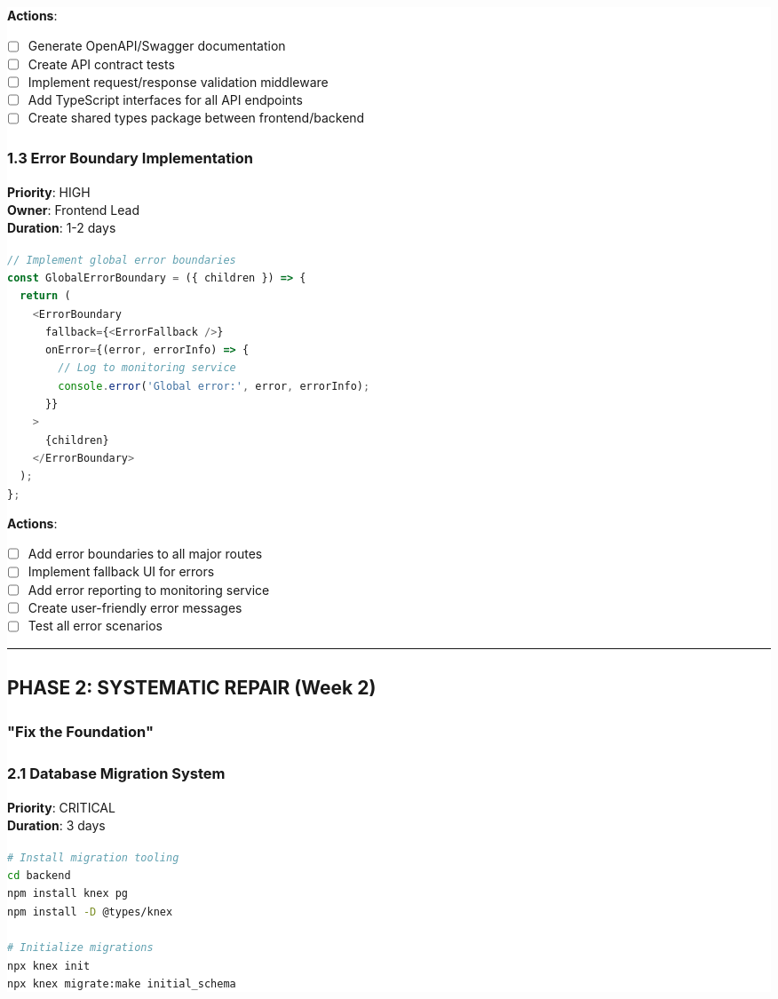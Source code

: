 **Actions**:
- [ ] Generate OpenAPI/Swagger documentation
- [ ] Create API contract tests
- [ ] Implement request/response validation middleware
- [ ] Add TypeScript interfaces for all API endpoints
- [ ] Create shared types package between frontend/backend

### 1.3 Error Boundary Implementation
**Priority**: HIGH  
**Owner**: Frontend Lead  
**Duration**: 1-2 days

```typescript
// Implement global error boundaries
const GlobalErrorBoundary = ({ children }) => {
  return (
    <ErrorBoundary
      fallback={<ErrorFallback />}
      onError={(error, errorInfo) => {
        // Log to monitoring service
        console.error('Global error:', error, errorInfo);
      }}
    >
      {children}
    </ErrorBoundary>
  );
};
```

**Actions**:
- [ ] Add error boundaries to all major routes
- [ ] Implement fallback UI for errors
- [ ] Add error reporting to monitoring service
- [ ] Create user-friendly error messages
- [ ] Test all error scenarios

---

## PHASE 2: SYSTEMATIC REPAIR (Week 2)
### "Fix the Foundation"

### 2.1 Database Migration System
**Priority**: CRITICAL  
**Duration**: 3 days

```bash
# Install migration tooling
cd backend
npm install knex pg
npm install -D @types/knex

# Initialize migrations
npx knex init
npx knex migrate:make initial_schema
```
